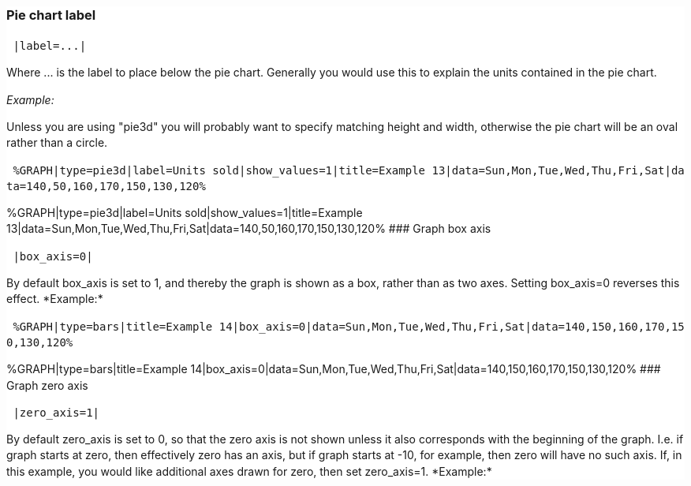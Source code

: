 ### Pie chart label

<pre>
 |label=...|
</pre>

Where ... is the label to place below the pie chart. Generally you would use this to explain the units contained in the pie chart.

*Example:*

<?> Unless you are using "pie3d" you will probably want to specify matching height and width, otherwise the pie chart will be an oval rather than a circle.

<pre>
 %GRAPH|type=pie3d|label=Units sold|show_values=1|title=Example 13|data=Sun,Mon,Tue,Wed,Thu,Fri,Sat|data=140,50,160,170,150,130,120%
</pre>

%GRAPH|type=pie3d|label=Units sold|show_values=1|title=Example 13|data=Sun,Mon,Tue,Wed,Thu,Fri,Sat|data=140,50,160,170,150,130,120%

### Graph box axis

<pre>
 |box_axis=0|
</pre>

By default box_axis is set to 1, and thereby the graph is shown as a box, rather than as two axes. Setting box_axis=0 reverses this effect.

*Example:*

<pre>
 %GRAPH|type=bars|title=Example 14|box_axis=0|data=Sun,Mon,Tue,Wed,Thu,Fri,Sat|data=140,150,160,170,150,130,120%
</pre>

%GRAPH|type=bars|title=Example 14|box_axis=0|data=Sun,Mon,Tue,Wed,Thu,Fri,Sat|data=140,150,160,170,150,130,120%

### Graph zero axis

<pre>
 |zero_axis=1|
</pre>

By default zero_axis is set to 0, so that the zero axis is not shown unless it also corresponds with the beginning of the graph. I.e. if graph starts at zero, then effectively zero has an axis, but if graph starts at -10, for example, then zero will have no such axis. If, in this example, you would like additional axes drawn for zero, then set zero_axis=1.

*Example:*
